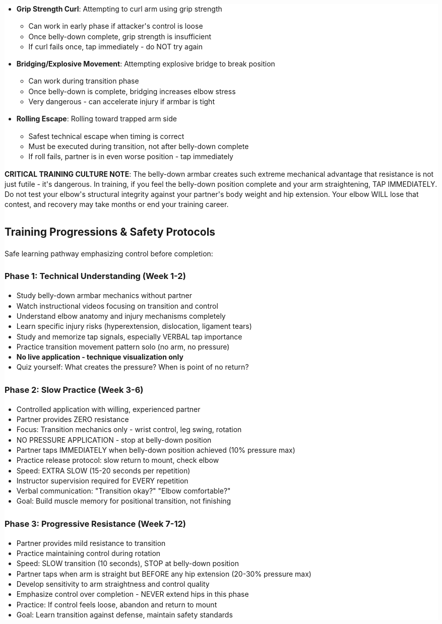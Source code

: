 - **Grip Strength Curl**: Attempting to curl arm using grip strength
  - Can work in early phase if attacker's control is loose
  - Once belly-down complete, grip strength is insufficient
  - If curl fails once, tap immediately - do NOT try again

- **Bridging/Explosive Movement**: Attempting explosive bridge to break position
  - Can work during transition phase
  - Once belly-down is complete, bridging increases elbow stress
  - Very dangerous - can accelerate injury if armbar is tight

- **Rolling Escape**: Rolling toward trapped arm side
  - Safest technical escape when timing is correct
  - Must be executed during transition, not after belly-down complete
  - If roll fails, partner is in even worse position - tap immediately

**CRITICAL TRAINING CULTURE NOTE**:
The belly-down armbar creates such extreme mechanical advantage that resistance is not just futile - it's dangerous. In training, if you feel the belly-down position complete and your arm straightening, TAP IMMEDIATELY. Do not test your elbow's structural integrity against your partner's body weight and hip extension. Your elbow WILL lose that contest, and recovery may take months or end your training career.

## Training Progressions & Safety Protocols

Safe learning pathway emphasizing control before completion:

### Phase 1: Technical Understanding (Week 1-2)
- Study belly-down armbar mechanics without partner
- Watch instructional videos focusing on transition and control
- Understand elbow anatomy and injury mechanisms completely
- Learn specific injury risks (hyperextension, dislocation, ligament tears)
- Study and memorize tap signals, especially VERBAL tap importance
- Practice transition movement pattern solo (no arm, no pressure)
- **No live application - technique visualization only**
- Quiz yourself: What creates the pressure? When is point of no return?

### Phase 2: Slow Practice (Week 3-6)
- Controlled application with willing, experienced partner
- Partner provides ZERO resistance
- Focus: Transition mechanics only - wrist control, leg swing, rotation
- NO PRESSURE APPLICATION - stop at belly-down position
- Partner taps IMMEDIATELY when belly-down position achieved (10% pressure max)
- Practice release protocol: slow return to mount, check elbow
- Speed: EXTRA SLOW (15-20 seconds per repetition)
- Instructor supervision required for EVERY repetition
- Verbal communication: "Transition okay?" "Elbow comfortable?"
- Goal: Build muscle memory for positional transition, not finishing

### Phase 3: Progressive Resistance (Week 7-12)
- Partner provides mild resistance to transition
- Practice maintaining control during rotation
- Speed: SLOW transition (10 seconds), STOP at belly-down position
- Partner taps when arm is straight but BEFORE any hip extension (20-30% pressure max)
- Develop sensitivity to arm straightness and control quality
- Emphasize control over completion - NEVER extend hips in this phase
- Practice: If control feels loose, abandon and return to mount
- Goal: Learn transition against defense, maintain safety standards
